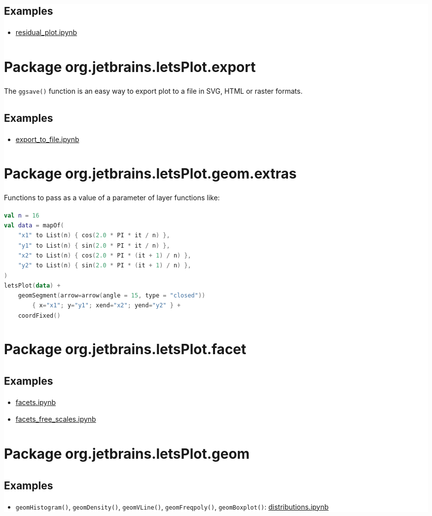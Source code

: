 ## Examples

- [residual_plot.ipynb](https://nbviewer.jupyter.org/github/JetBrains/lets-plot-kotlin/blob/master/docs/examples/jupyter-notebooks/f-4.2.0/residual_plot.ipynb)

# Package org.jetbrains.letsPlot.export

The `ggsave()` function is an easy way to export plot to a file in SVG, HTML or raster formats.

## Examples

- [export_to_file.ipynb](https://nbviewer.jupyter.org/github/JetBrains/lets-plot-kotlin/blob/master/docs/examples/jupyter-notebooks/export_to_file.ipynb)

# Package org.jetbrains.letsPlot.geom.extras

Functions to pass as a value of a parameter of layer functions like:

```kotlin
val n = 16
val data = mapOf(
    "x1" to List(n) { cos(2.0 * PI * it / n) },
    "y1" to List(n) { sin(2.0 * PI * it / n) },
    "x2" to List(n) { cos(2.0 * PI * (it + 1) / n) },
    "y2" to List(n) { sin(2.0 * PI * (it + 1) / n) },
)
letsPlot(data) +
    geomSegment(arrow=arrow(angle = 15, type = "closed"))
        { x="x1"; y="y1"; xend="x2"; yend="y2" } +
    coordFixed()
```

# Package org.jetbrains.letsPlot.facet

## Examples

- [facets.ipynb](https://nbviewer.jupyter.org/github/JetBrains/lets-plot-kotlin/blob/master/docs/examples/jupyter-notebooks/facets.ipynb)

- [facets_free_scales.ipynb](https://nbviewer.jupyter.org/github/JetBrains/lets-plot-kotlin/blob/master/docs/examples/jupyter-notebooks/facets_free_scales.ipynb)

# Package org.jetbrains.letsPlot.geom

## Examples

- `geomHistogram()`, `geomDensity()`, `geomVLine()`, `geomFreqpoly()`, `geomBoxplot()`: [distributions.ipynb](https://nbviewer.jupyter.org/github/JetBrains/lets-plot-kotlin/blob/master/docs/examples/jupyter-notebooks/distributions.ipynb)
